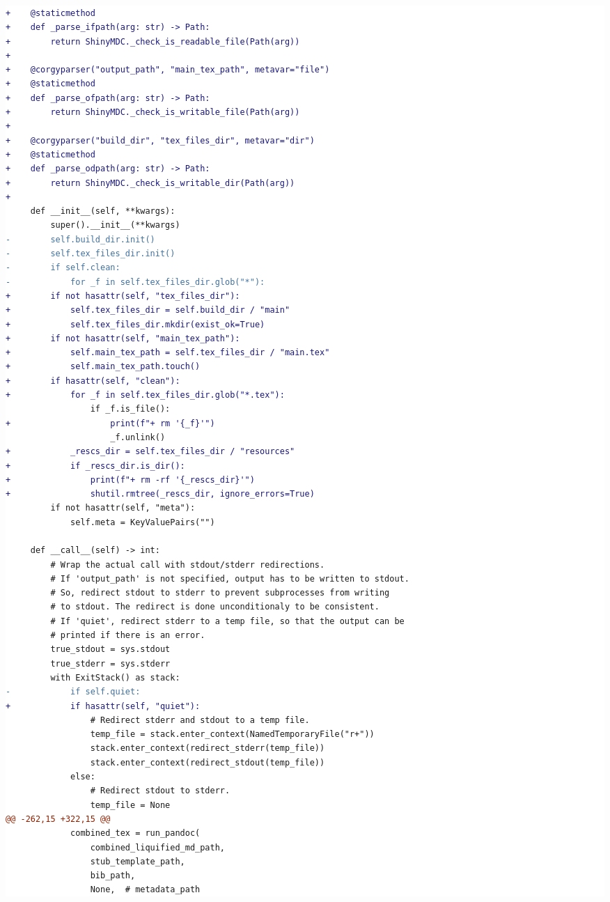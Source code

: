```diff
+    @staticmethod
+    def _parse_ifpath(arg: str) -> Path:
+        return ShinyMDC._check_is_readable_file(Path(arg))
+
+    @corgyparser("output_path", "main_tex_path", metavar="file")
+    @staticmethod
+    def _parse_ofpath(arg: str) -> Path:
+        return ShinyMDC._check_is_writable_file(Path(arg))
+
+    @corgyparser("build_dir", "tex_files_dir", metavar="dir")
+    @staticmethod
+    def _parse_odpath(arg: str) -> Path:
+        return ShinyMDC._check_is_writable_dir(Path(arg))
+
     def __init__(self, **kwargs):
         super().__init__(**kwargs)
-        self.build_dir.init()
-        self.tex_files_dir.init()
-        if self.clean:
-            for _f in self.tex_files_dir.glob("*"):
+        if not hasattr(self, "tex_files_dir"):
+            self.tex_files_dir = self.build_dir / "main"
+            self.tex_files_dir.mkdir(exist_ok=True)
+        if not hasattr(self, "main_tex_path"):
+            self.main_tex_path = self.tex_files_dir / "main.tex"
+            self.main_tex_path.touch()
+        if hasattr(self, "clean"):
+            for _f in self.tex_files_dir.glob("*.tex"):
                 if _f.is_file():
+                    print(f"+ rm '{_f}'")
                     _f.unlink()
+            _rescs_dir = self.tex_files_dir / "resources"
+            if _rescs_dir.is_dir():
+                print(f"+ rm -rf '{_rescs_dir}'")
+                shutil.rmtree(_rescs_dir, ignore_errors=True)
         if not hasattr(self, "meta"):
             self.meta = KeyValuePairs("")
 
     def __call__(self) -> int:
         # Wrap the actual call with stdout/stderr redirections.
         # If 'output_path' is not specified, output has to be written to stdout.
         # So, redirect stdout to stderr to prevent subprocesses from writing
         # to stdout. The redirect is done unconditionaly to be consistent.
         # If 'quiet', redirect stderr to a temp file, so that the output can be
         # printed if there is an error.
         true_stdout = sys.stdout
         true_stderr = sys.stderr
         with ExitStack() as stack:
-            if self.quiet:
+            if hasattr(self, "quiet"):
                 # Redirect stderr and stdout to a temp file.
                 temp_file = stack.enter_context(NamedTemporaryFile("r+"))
                 stack.enter_context(redirect_stderr(temp_file))
                 stack.enter_context(redirect_stdout(temp_file))
             else:
                 # Redirect stdout to stderr.
                 temp_file = None
@@ -262,15 +322,15 @@
             combined_tex = run_pandoc(
                 combined_liquified_md_path,
                 stub_template_path,
                 bib_path,
                 None,  # metadata_path
```